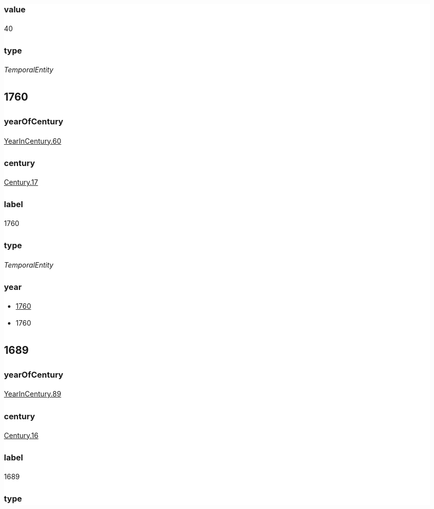 ### value


40

### type


*TemporalEntity*

## 1760

### yearOfCentury


[YearInCentury.60](#YearInCentury.60)

### century


[Century.17](#Century.17)

### label


1760

### type


*TemporalEntity*

### year

 - [1760](#1760)

 - 1760

## 1689

### yearOfCentury


[YearInCentury.89](#YearInCentury.89)

### century


[Century.16](#Century.16)

### label


1689

### type
